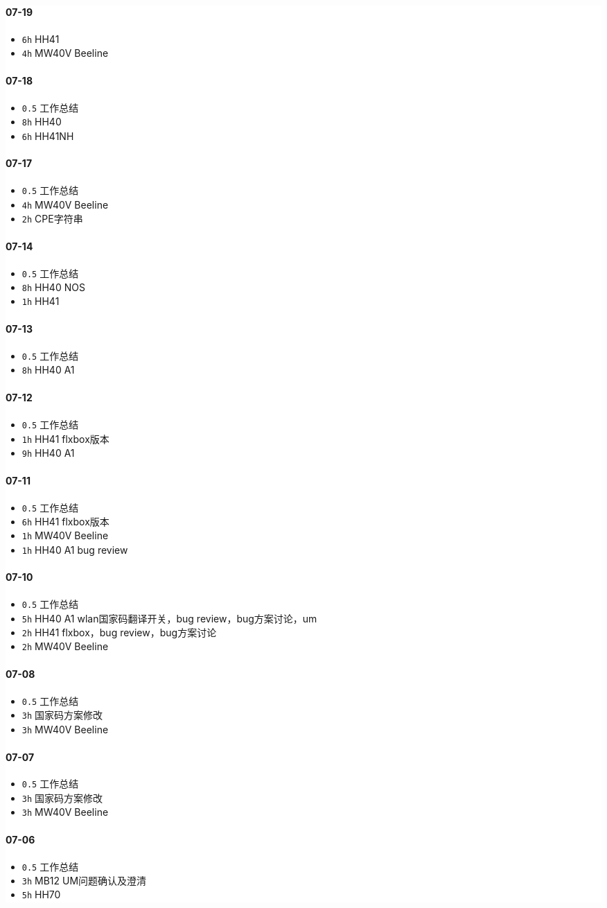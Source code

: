 #### 07-19
- `6h` HH41
- `4h` MW40V Beeline

#### 07-18
- `0.5` 工作总结
- `8h` HH40 
- `6h` HH41NH

#### 07-17
- `0.5` 工作总结
- `4h` MW40V Beeline
- `2h` CPE字符串

#### 07-14
- `0.5` 工作总结
- `8h` HH40 NOS
- `1h` HH41

#### 07-13
- `0.5` 工作总结
- `8h` HH40 A1

#### 07-12
- `0.5` 工作总结
- `1h` HH41 flxbox版本
- `9h` HH40 A1

#### 07-11
- `0.5` 工作总结
- `6h` HH41 flxbox版本
- `1h` MW40V Beeline
- `1h` HH40 A1 bug review

#### 07-10
- `0.5` 工作总结
- `5h` HH40 A1 wlan国家码翻译开关，bug review，bug方案讨论，um
- `2h` HH41 flxbox，bug review，bug方案讨论
- `2h` MW40V Beeline

#### 07-08
- `0.5` 工作总结
- `3h` 国家码方案修改
- `3h` MW40V Beeline

#### 07-07
- `0.5` 工作总结
- `3h` 国家码方案修改
- `3h` MW40V Beeline

#### 07-06
- `0.5` 工作总结
- `3h` MB12 UM问题确认及澄清
- `5h` HH70
